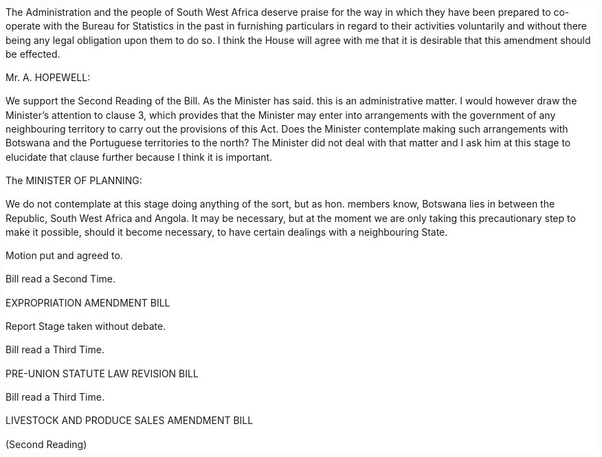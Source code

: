 <p>The Administration and the people of South West Africa deserve praise for the way in which they have been prepared to co-operate with the Bureau for Statistics in the past in furnishing particulars in regard to their activities voluntarily and without there being any legal obligation upon them to do so. I think the House will agree with me that it is desirable that this amendment should be effected.</p>

</speech>

<speech by="#hopewell">

<from>Mr. <person refersTo="hansard_za">A. HOPEWELL</person>:</from>

<p>We support the Second Reading of the Bill. As the Minister has said. this is an administrative matter. I would however draw the Minister&#x2019;s attention to clause 3, which provides that the Minister may enter into arrangements with the government of any neighbouring territory to carry out the provisions of this Act. Does the Minister contemplate making such arrangements with Botswana and the Portuguese territories to the north&#x003F; The Minister did not deal with that matter and I ask him at this stage to elucidate that clause further because I think it is important.</p>

</speech>

<speech by="#minister_of_planning">

<from>The <person refersTo="hansard_za">MINISTER OF PLANNING</person>:</from>

<p>We do not contemplate at this stage doing anything of the sort, but as hon. members know, Botswana lies in between the Republic, South West Africa and Angola. It may be necessary, but at the moment we are only taking this precautionary step to make it possible, should it become necessary, to have certain dealings with a neighbouring State.</p>

<p>Motion put and agreed to.</p>

<p>Bill read a Second Time.</p>

</speech>

</debateSection>

<debateSection name="#expropriation_amendment_bill">

<heading>EXPROPRIATION AMENDMENT BILL</heading>

<p>Report Stage taken without debate.</p>

<p>Bill read a Third Time.</p>

</debateSection>

<debateSection name="#pre-union_statute_law_revision_bill">

<heading>PRE-UNION STATUTE LAW REVISION BILL</heading>

<p>Bill read a Third Time.</p>

</debateSection>

<debateSection name="#livestock_and_produce_sales_amendment_bill">

<heading>LIVESTOCK AND PRODUCE SALES AMENDMENT BILL</heading>

<summary>(Second Reading)</summary>
